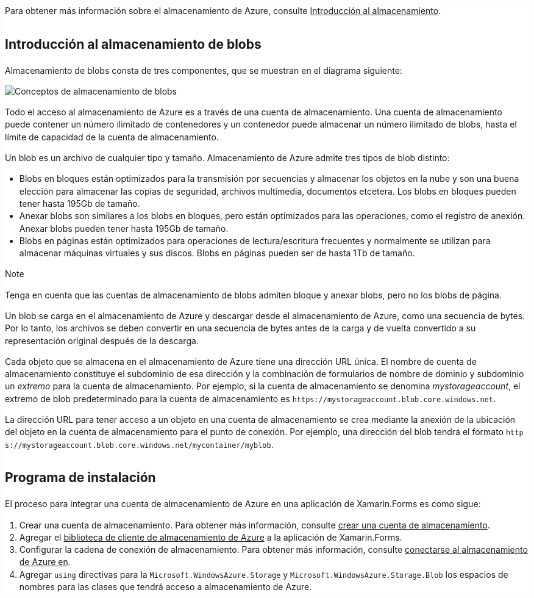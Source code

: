 Para obtener más información sobre el almacenamiento de Azure, consulte [Introducción al almacenamiento](https://azure.microsoft.com/documentation/articles/storage-introduction/).

## <a name="introduction-to-blob-storage"></a>Introducción al almacenamiento de blobs

Almacenamiento de blobs consta de tres componentes, que se muestran en el diagrama siguiente:

![](azure-storage-images/blob-storage.png "Conceptos de almacenamiento de blobs")

Todo el acceso al almacenamiento de Azure es a través de una cuenta de almacenamiento. Una cuenta de almacenamiento puede contener un número ilimitado de contenedores y un contenedor puede almacenar un número ilimitado de blobs, hasta el límite de capacidad de la cuenta de almacenamiento.

Un blob es un archivo de cualquier tipo y tamaño. Almacenamiento de Azure admite tres tipos de blob distinto:

- Blobs en bloques están optimizados para la transmisión por secuencias y almacenar los objetos en la nube y son una buena elección para almacenar las copias de seguridad, archivos multimedia, documentos etcetera. Los blobs en bloques pueden tener hasta 195Gb de tamaño.
- Anexar blobs son similares a los blobs en bloques, pero están optimizados para las operaciones, como el registro de anexión. Anexar blobs pueden tener hasta 195Gb de tamaño.
- Blobs en páginas están optimizados para operaciones de lectura/escritura frecuentes y normalmente se utilizan para almacenar máquinas virtuales y sus discos. Blobs en páginas pueden ser de hasta 1Tb de tamaño.

> [!NOTE]
> Tenga en cuenta que las cuentas de almacenamiento de blobs admiten bloque y anexar blobs, pero no los blobs de página.

Un blob se carga en el almacenamiento de Azure y descargar desde el almacenamiento de Azure, como una secuencia de bytes. Por lo tanto, los archivos se deben convertir en una secuencia de bytes antes de la carga y de vuelta convertido a su representación original después de la descarga.

Cada objeto que se almacena en el almacenamiento de Azure tiene una dirección URL única. El nombre de cuenta de almacenamiento constituye el subdominio de esa dirección y la combinación de formularios de nombre de dominio y subdominio un *extremo* para la cuenta de almacenamiento. Por ejemplo, si la cuenta de almacenamiento se denomina *mystorageaccount*, el extremo de blob predeterminado para la cuenta de almacenamiento es `https://mystorageaccount.blob.core.windows.net`.

La dirección URL para tener acceso a un objeto en una cuenta de almacenamiento se crea mediante la anexión de la ubicación del objeto en la cuenta de almacenamiento para el punto de conexión. Por ejemplo, una dirección del blob tendrá el formato `https://mystorageaccount.blob.core.windows.net/mycontainer/myblob`.

## <a name="setup"></a>Programa de instalación

El proceso para integrar una cuenta de almacenamiento de Azure en una aplicación de Xamarin.Forms es como sigue:

1. Crear una cuenta de almacenamiento. Para obtener más información, consulte [crear una cuenta de almacenamiento](https://azure.microsoft.com/documentation/articles/storage-create-storage-account/#create-a-storage-account).
1. Agregar el [biblioteca de cliente de almacenamiento de Azure](https://www.nuget.org/packages/WindowsAzure.Storage/) a la aplicación de Xamarin.Forms.
1. Configurar la cadena de conexión de almacenamiento. Para obtener más información, consulte [conectarse al almacenamiento de Azure en](#connecting).
1. Agregar `using` directivas para la `Microsoft.WindowsAzure.Storage` y `Microsoft.WindowsAzure.Storage.Blob` los espacios de nombres para las clases que tendrá acceso a almacenamiento de Azure.
